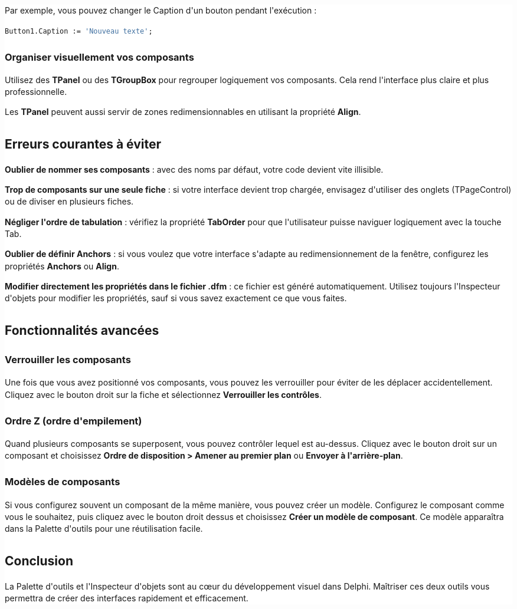 Par exemple, vous pouvez changer le Caption d'un bouton pendant l'exécution :

```pascal
Button1.Caption := 'Nouveau texte';
```

### Organiser visuellement vos composants

Utilisez des **TPanel** ou des **TGroupBox** pour regrouper logiquement vos composants. Cela rend l'interface plus claire et plus professionnelle.

Les **TPanel** peuvent aussi servir de zones redimensionnables en utilisant la propriété **Align**.

## Erreurs courantes à éviter

**Oublier de nommer ses composants** : avec des noms par défaut, votre code devient vite illisible.

**Trop de composants sur une seule fiche** : si votre interface devient trop chargée, envisagez d'utiliser des onglets (TPageControl) ou de diviser en plusieurs fiches.

**Négliger l'ordre de tabulation** : vérifiez la propriété **TabOrder** pour que l'utilisateur puisse naviguer logiquement avec la touche Tab.

**Oublier de définir Anchors** : si vous voulez que votre interface s'adapte au redimensionnement de la fenêtre, configurez les propriétés **Anchors** ou **Align**.

**Modifier directement les propriétés dans le fichier .dfm** : ce fichier est généré automatiquement. Utilisez toujours l'Inspecteur d'objets pour modifier les propriétés, sauf si vous savez exactement ce que vous faites.

## Fonctionnalités avancées

### Verrouiller les composants

Une fois que vous avez positionné vos composants, vous pouvez les verrouiller pour éviter de les déplacer accidentellement. Cliquez avec le bouton droit sur la fiche et sélectionnez **Verrouiller les contrôles**.

### Ordre Z (ordre d'empilement)

Quand plusieurs composants se superposent, vous pouvez contrôler lequel est au-dessus. Cliquez avec le bouton droit sur un composant et choisissez **Ordre de disposition > Amener au premier plan** ou **Envoyer à l'arrière-plan**.

### Modèles de composants

Si vous configurez souvent un composant de la même manière, vous pouvez créer un modèle. Configurez le composant comme vous le souhaitez, puis cliquez avec le bouton droit dessus et choisissez **Créer un modèle de composant**. Ce modèle apparaîtra dans la Palette d'outils pour une réutilisation facile.

## Conclusion

La Palette d'outils et l'Inspecteur d'objets sont au cœur du développement visuel dans Delphi. Maîtriser ces deux outils vous permettra de créer des interfaces rapidement et efficacement.
